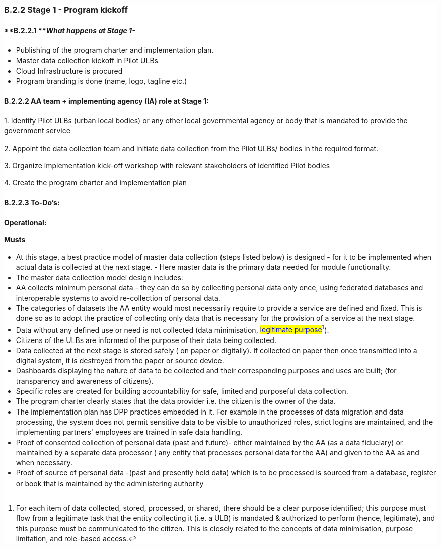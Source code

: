 ### **B.2.2 Stage 1 - Program kickoff** <a href="#_u7fbjnxklmm" id="_u7fbjnxklmm"></a>

#### **B.2.2.1 **_**What happens at Stage 1-**_ <a href="#_4sqe9wpbptny" id="_4sqe9wpbptny"></a>

* Publishing of the program charter and implementation plan.
* Master data collection kickoff in Pilot ULBs
* Cloud Infrastructure is procured
* Program branding is done (name, logo, tagline etc.)

#### **B.2.2.2 AA team + implementing agency (IA) role at Stage 1:** <a href="#_6awpo89sejbq" id="_6awpo89sejbq"></a>

1\. Identify Pilot ULBs (urban local bodies) or any other local governmental agency or body that is mandated to provide the government service

2\. Appoint the data collection team and initiate data collection from the Pilot ULBs/ bodies in the required format.

3\. Organize implementation kick-off workshop with relevant stakeholders of identified Pilot bodies

4\. Create the program charter and implementation plan

#### **B.2.2.3 To-Do’s:** <a href="#_aqutoz97v3hx" id="_aqutoz97v3hx"></a>

**Operational:**

**Musts**

* At this stage, a best practice model of master data collection (steps listed below) is designed - for it to be implemented when actual data is collected at the next stage. - Here master data is the primary data needed for module functionality.
* The master data collection model design includes:
* AA collects minimum personal data - they can do so by collecting personal data only once, using federated databases and interoperable systems to avoid re-collection of personal data.
* The categories of datasets the AA entity would most necessarily require to provide a service are defined and fixed. This is done so as to adopt the practice of collecting only data that is necessary for the provision of a service at the next stage.
* Data without any defined use or need is not collected ([data minimisation](../global-standards-for-all.md#global-standards-for-all), [<mark style="color:blue;">legitimate purpose</mark>](#user-content-fn-5)[^5]).
* Citizens of the ULBs are informed of the purpose of their data being collected.
* Data collected at the next stage is stored safely ( on paper or digitally). If collected on paper then once transmitted into a digital system, it is destroyed from the paper or source device.
* Dashboards displaying the nature of data to be collected and their corresponding purposes and uses are built; (for transparency and awareness of citizens).
* Specific roles are created for building accountability for safe, limited and purposeful data collection.
* The program charter clearly states that the data provider i.e. the citizen is the owner of the data.
* The implementation plan has DPP practices embedded in it. For example in the processes of data migration and data processing, the system does not permit sensitive data to be visible to unauthorized roles, strict logins are maintained, and the implementing partners' employees are trained in safe data handling.
* Proof of consented collection of personal data (past and future)- either maintained by the AA (as a data fiduciary) or maintained by a separate data processor ( any entity that processes personal data for the AA) and given to the AA as and when necessary.
* Proof of source of personal data -(past and presently held data) which is to be processed is sourced from a database, register or book that is maintained by the administering authority


[^1]: Sec 2 (i) “Data Fiduciary” means any person who alone or in conjunction with other persons determines the purpose and means of processing personal data&#x20;
[^2]: Sec 2 (k) “Data Processor” means any person who processes personal data on behalf of a Data Fiduciary&#x20;
[^3]: Articles 25 and 32 of the GDPR&#x20;
[^4]: \- Process any data only if there is a valid contract between the administering authority and eGov ( data fiduciary & processor) \[Sec 8(2)]
[^5]: For each item of data collected, stored, processed, or shared, there should be a clear purpose identified; this purpose must flow from a legitimate task that the entity collecting it (i.e. a ULB) is mandated & authorized to perform (hence, legitimate), and this purpose must be communicated to the citizen. This is closely related to the concepts of data minimisation, purpose limitation, and role-based access.
